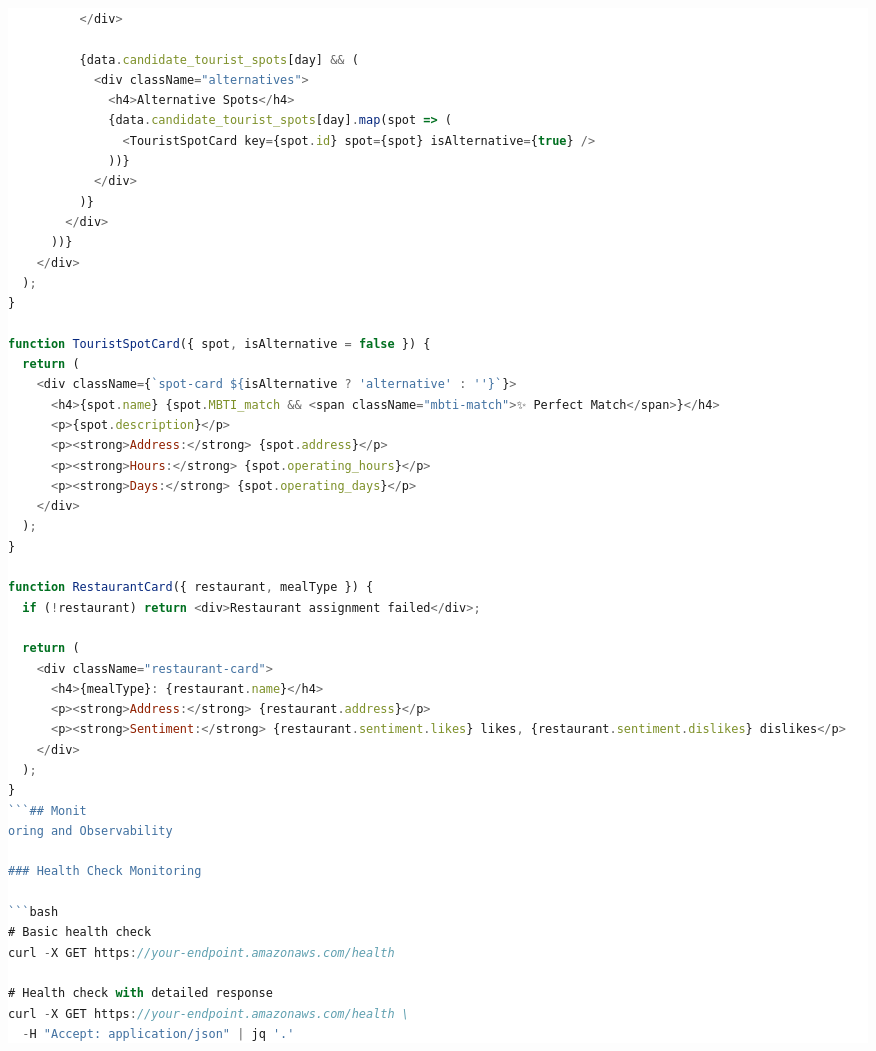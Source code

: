 ```javascript
          </div>
          
          {data.candidate_tourist_spots[day] && (
            <div className="alternatives">
              <h4>Alternative Spots</h4>
              {data.candidate_tourist_spots[day].map(spot => (
                <TouristSpotCard key={spot.id} spot={spot} isAlternative={true} />
              ))}
            </div>
          )}
        </div>
      ))}
    </div>
  );
}

function TouristSpotCard({ spot, isAlternative = false }) {
  return (
    <div className={`spot-card ${isAlternative ? 'alternative' : ''}`}>
      <h4>{spot.name} {spot.MBTI_match && <span className="mbti-match">✨ Perfect Match</span>}</h4>
      <p>{spot.description}</p>
      <p><strong>Address:</strong> {spot.address}</p>
      <p><strong>Hours:</strong> {spot.operating_hours}</p>
      <p><strong>Days:</strong> {spot.operating_days}</p>
    </div>
  );
}

function RestaurantCard({ restaurant, mealType }) {
  if (!restaurant) return <div>Restaurant assignment failed</div>;
  
  return (
    <div className="restaurant-card">
      <h4>{mealType}: {restaurant.name}</h4>
      <p><strong>Address:</strong> {restaurant.address}</p>
      <p><strong>Sentiment:</strong> {restaurant.sentiment.likes} likes, {restaurant.sentiment.dislikes} dislikes</p>
    </div>
  );
}
```## Monit
oring and Observability

### Health Check Monitoring

```bash
# Basic health check
curl -X GET https://your-endpoint.amazonaws.com/health

# Health check with detailed response
curl -X GET https://your-endpoint.amazonaws.com/health \
  -H "Accept: application/json" | jq '.'
```
